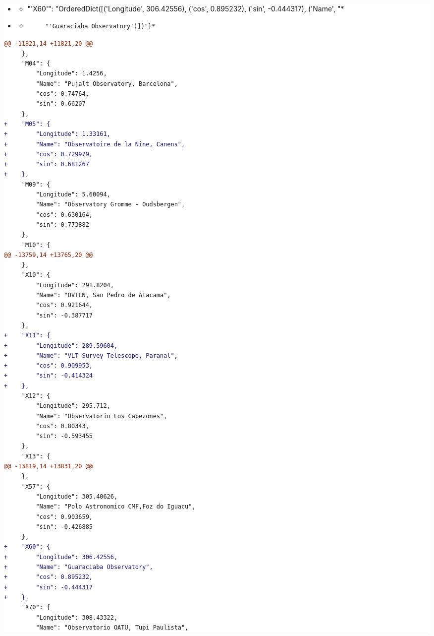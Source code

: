 * * "'X60'": "OrderedDict([('Longitude', 306.42556), ('cos', 0.895232), ('sin', -0.444317), ('Name', "*

 * *          "'Guaraciaba Observatory')])"}*

```diff
@@ -11821,14 +11821,20 @@
     },
     "M04": {
         "Longitude": 1.4256,
         "Name": "Pujalt Observatory, Barcelona",
         "cos": 0.74764,
         "sin": 0.66207
     },
+    "M05": {
+        "Longitude": 1.33161,
+        "Name": "Observatoire de la Nine, Canens",
+        "cos": 0.729979,
+        "sin": 0.681267
+    },
     "M09": {
         "Longitude": 5.60094,
         "Name": "Observatory Gromme - Oudsbergen",
         "cos": 0.630164,
         "sin": 0.773882
     },
     "M10": {
@@ -13759,14 +13765,20 @@
     },
     "X10": {
         "Longitude": 291.8204,
         "Name": "OVTLN, San Pedro de Atacama",
         "cos": 0.921644,
         "sin": -0.387717
     },
+    "X11": {
+        "Longitude": 289.59604,
+        "Name": "VLT Survey Telescope, Paranal",
+        "cos": 0.909953,
+        "sin": -0.414324
+    },
     "X12": {
         "Longitude": 295.712,
         "Name": "Observatorio Los Cabezones",
         "cos": 0.80343,
         "sin": -0.593455
     },
     "X13": {
@@ -13819,14 +13831,20 @@
     },
     "X57": {
         "Longitude": 305.40626,
         "Name": "Polo Astronomico CMF,Foz do Iguacu",
         "cos": 0.903659,
         "sin": -0.426885
     },
+    "X60": {
+        "Longitude": 306.42556,
+        "Name": "Guaraciaba Observatory",
+        "cos": 0.895232,
+        "sin": -0.444317
+    },
     "X70": {
         "Longitude": 308.43322,
         "Name": "Observatorio OATU, Tupi Paulista",
```